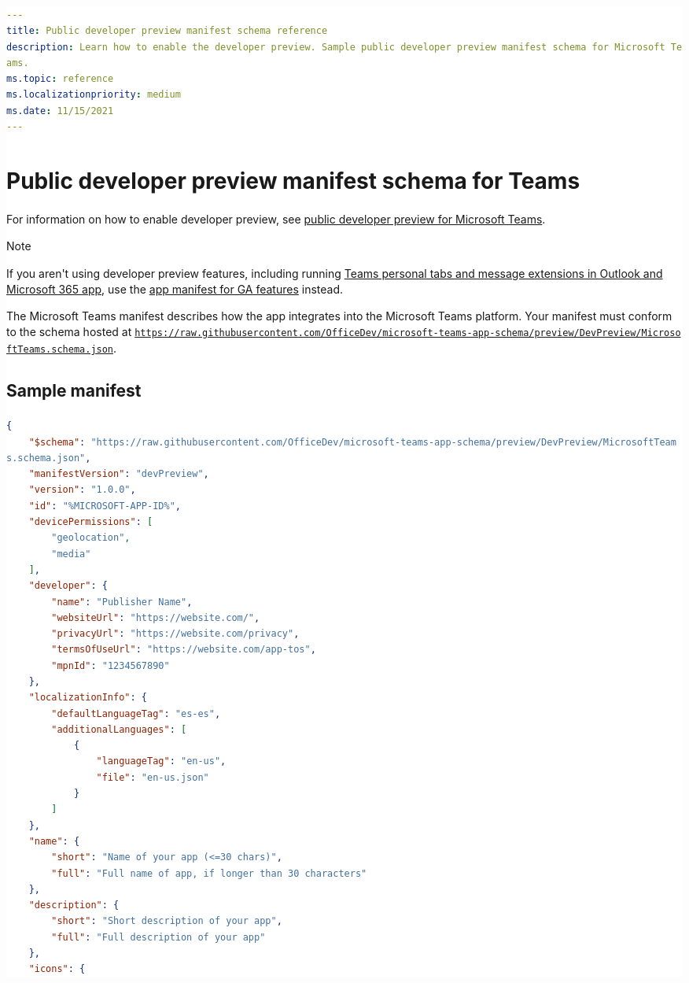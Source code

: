 ```yaml
---
title: Public developer preview manifest schema reference
description: Learn how to enable the developer preview. Sample public developer preview manifest schema for Microsoft Teams.
ms.topic: reference
ms.localizationpriority: medium
ms.date: 11/15/2021
---
```

# Public developer preview manifest schema for Teams

For information on how to enable developer preview, see [public developer preview for Microsoft Teams](~/resources/dev-preview/developer-preview-intro.md).

> [!NOTE]
> If you aren't using developer preview features, including running [Teams personal tabs and message extensions in Outlook and Microsoft 365 app](../../m365-apps/overview.md), use the [app manifest for GA features](~/resources/schema/manifest-schema.md) instead.

The Microsoft Teams manifest describes how the app integrates into the Microsoft Teams platform. Your manifest must conform to the schema hosted at [`https://raw.githubusercontent.com/OfficeDev/microsoft-teams-app-schema/preview/DevPreview/MicrosoftTeams.schema.json`](https://raw.githubusercontent.com/OfficeDev/microsoft-teams-app-schema/preview/DevPreview/MicrosoftTeams.schema.json).

## Sample manifest

```json
{
    "$schema": "https://raw.githubusercontent.com/OfficeDev/microsoft-teams-app-schema/preview/DevPreview/MicrosoftTeams.schema.json",
    "manifestVersion": "devPreview",
    "version": "1.0.0",
    "id": "%MICROSOFT-APP-ID%",
    "devicePermissions": [
        "geolocation",
        "media"
    ],
    "developer": {
        "name": "Publisher Name",
        "websiteUrl": "https://website.com/",
        "privacyUrl": "https://website.com/privacy",
        "termsOfUseUrl": "https://website.com/app-tos",
        "mpnId": "1234567890"
    },
    "localizationInfo": {
        "defaultLanguageTag": "es-es",
        "additionalLanguages": [
            {
                "languageTag": "en-us",
                "file": "en-us.json"
            }
        ]
    },
    "name": {
        "short": "Name of your app (<=30 chars)",
        "full": "Full name of app, if longer than 30 characters"
    },
    "description": {
        "short": "Short description of your app",
        "full": "Full description of your app"
    },
    "icons": {
```